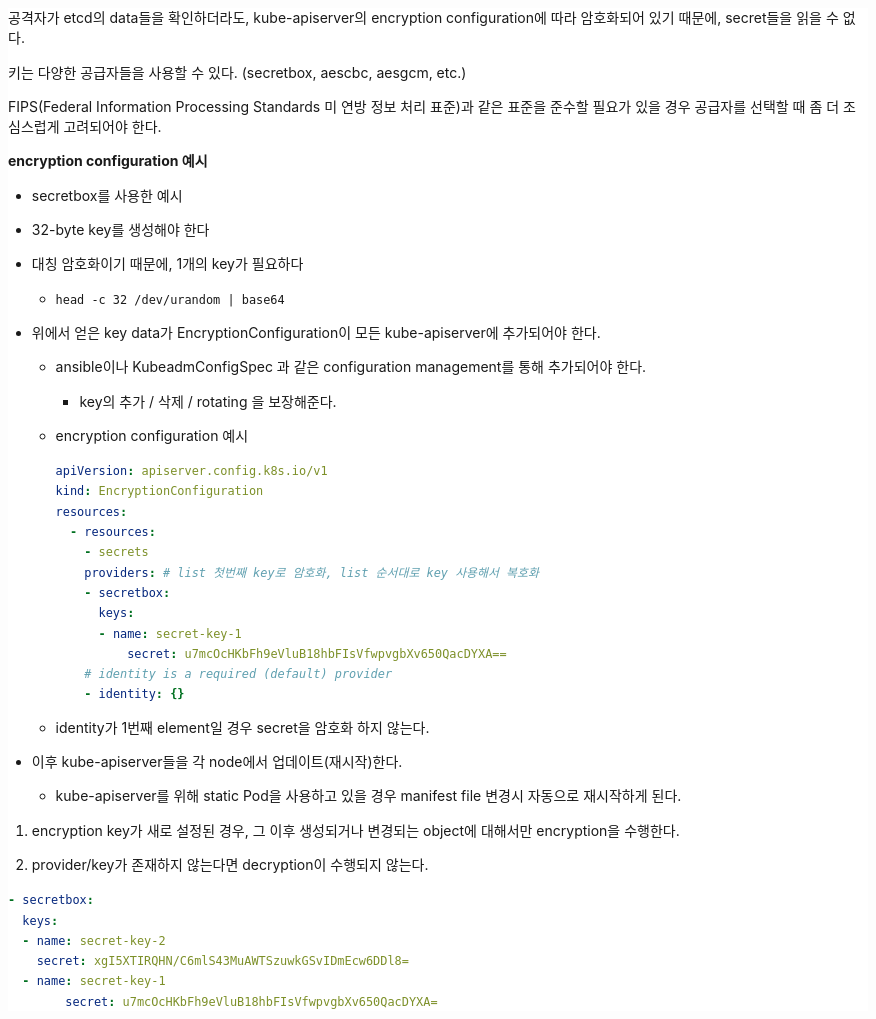 공격자가 etcd의 data들을 확인하더라도, kube-apiserver의 encryption configuration에 따라 암호화되어 있기 때문에, secret들을 읽을 수 없다.

키는 다양한 공급자들을 사용할 수 있다. (secretbox, aescbc, aesgcm, etc.)

FIPS(Federal Information Processing Standards 미 연방 정보 처리 표준)과 같은 표준을 준수할 필요가 있을 경우 공급자를 선택할 때 좀 더 조심스럽게 고려되어야 한다.



**encryption configuration 예시**

- secretbox를 사용한 예시

- 32-byte key를 생성해야 한다

- 대칭 암호화이기 때문에, 1개의 key가 필요하다

  - `head -c 32 /dev/urandom | base64`

- 위에서 얻은 key data가 EncryptionConfiguration이 모든 kube-apiserver에  추가되어야 한다.

  - ansible이나 KubeadmConfigSpec 과 같은 configuration management를 통해 추가되어야 한다.

    - key의 추가 / 삭제 / rotating 을 보장해준다.

  - encryption configuration 예시

    ```yaml
    apiVersion: apiserver.config.k8s.io/v1
    kind: EncryptionConfiguration
    resources:
      - resources:
        - secrets
        providers: # list 첫번째 key로 암호화, list 순서대로 key 사용해서 복호화
        - secretbox:
          keys:
          - name: secret-key-1
    	      secret: u7mcOcHKbFh9eVluB18hbFIsVfwpvgbXv650QacDYXA==
        # identity is a required (default) provider
        - identity: {}
    ```

  - identity가 1번째 element일 경우 secret을 암호화 하지 않는다.

- 이후 kube-apiserver들을 각 node에서 업데이트(재시작)한다.
  - kube-apiserver를 위해 static Pod을 사용하고 있을 경우 manifest file 변경시 자동으로 재시작하게 된다.



1. encryption key가 새로 설정된 경우, 그 이후 생성되거나 변경되는 object에 대해서만 encryption을 수행한다.

2. provider/key가 존재하지 않는다면 decryption이 수행되지 않는다.



```yaml
- secretbox:
  keys:
  - name: secret-key-2
  	secret: xgI5XTIRQHN/C6mlS43MuAWTSzuwkGSvIDmEcw6DDl8=
  - name: secret-key-1
		secret: u7mcOcHKbFh9eVluB18hbFIsVfwpvgbXv650QacDYXA=
```
